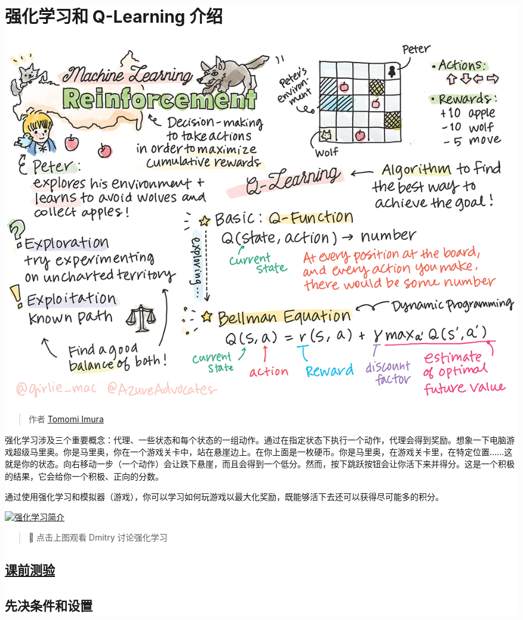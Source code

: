 # 强化学习和 Q-Learning 介绍

![机器学习中的强化学习总结](../../../sketchnotes/ml-reinforcement.png)
> 作者 [Tomomi Imura](https://www.twitter.com/girlie_mac)

强化学习涉及三个重要概念：代理、一些状态和每个状态的一组动作。通过在指定状态下执行一个动作，代理会得到奖励。想象一下电脑游戏超级马里奥。你是马里奥，你在一个游戏关卡中，站在悬崖边上。在你上面是一枚硬币。你是马里奥，在游戏关卡里，在特定位置......这就是你的状态。向右移动一步（一个动作）会让跌下悬崖，而且会得到一个低分。然而，按下跳跃按钮会让你活下来并得分。这是一个积极的结果，它会给你一个积极、正向的分数。

通过使用强化学习和模拟器（游戏），你可以学习如何玩游戏以最大化奖励，既能够活下去还可以获得尽可能多的积分。

[![强化学习简介](https://img.youtube.com/vi/lDq_en8RNOo/0.jpg)](https://www.youtube.com/watch?v=lDq_en8RNOo)

> 🎥 点击上图观看 Dmitry 讨论强化学习

## [课前测验](https://gray-sand-07a10f403.1.azurestaticapps.net/quiz/45/?loc=zh)

## 先决条件和设置
